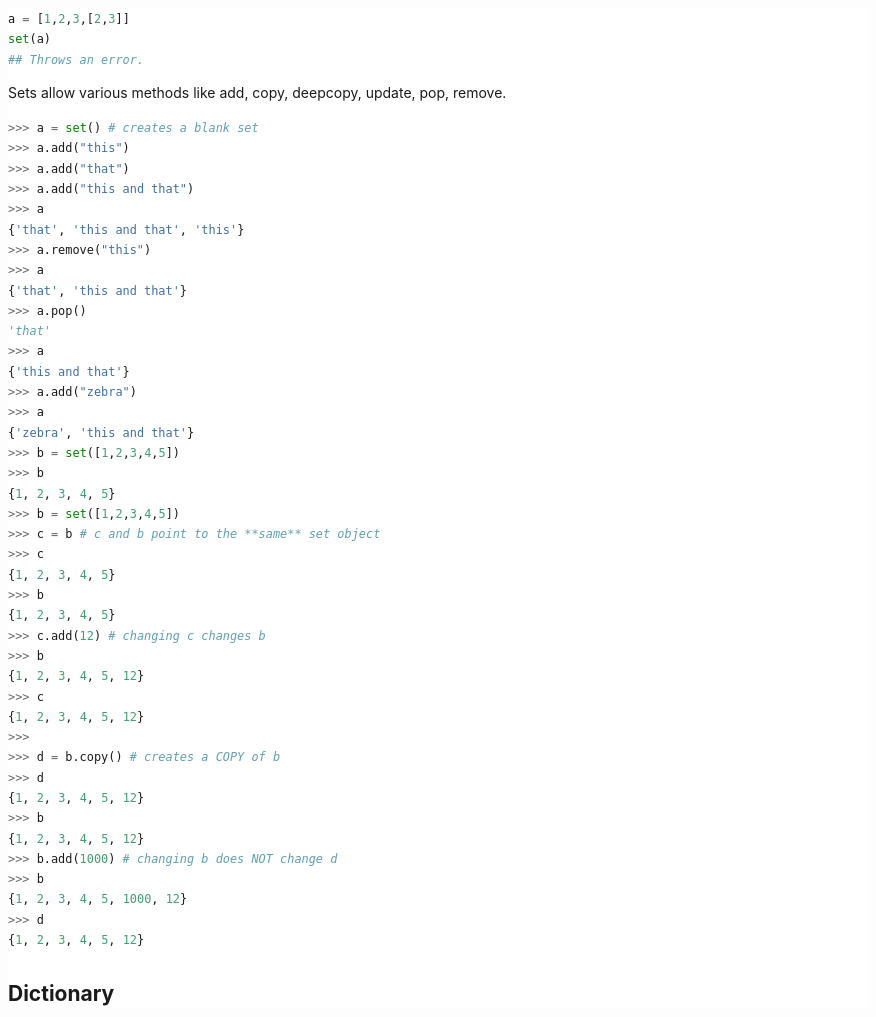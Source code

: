 ```python
a = [1,2,3,[2,3]]
set(a)
## Throws an error.
```
Sets allow various methods like add, copy, deepcopy, update, pop, remove.

```python
>>> a = set() # creates a blank set
>>> a.add("this")
>>> a.add("that")
>>> a.add("this and that")
>>> a
{'that', 'this and that', 'this'}
>>> a.remove("this")
>>> a
{'that', 'this and that'}
>>> a.pop()
'that'
>>> a
{'this and that'}
>>> a.add("zebra")
>>> a
{'zebra', 'this and that'}
>>> b = set([1,2,3,4,5])
>>> b
{1, 2, 3, 4, 5}
>>> b = set([1,2,3,4,5])
>>> c = b # c and b point to the **same** set object
>>> c
{1, 2, 3, 4, 5}
>>> b
{1, 2, 3, 4, 5}
>>> c.add(12) # changing c changes b
>>> b
{1, 2, 3, 4, 5, 12}
>>> c
{1, 2, 3, 4, 5, 12}
>>>
>>> d = b.copy() # creates a COPY of b
>>> d
{1, 2, 3, 4, 5, 12}
>>> b
{1, 2, 3, 4, 5, 12}
>>> b.add(1000) # changing b does NOT change d
>>> b
{1, 2, 3, 4, 5, 1000, 12}
>>> d
{1, 2, 3, 4, 5, 12}
```


## Dictionary
